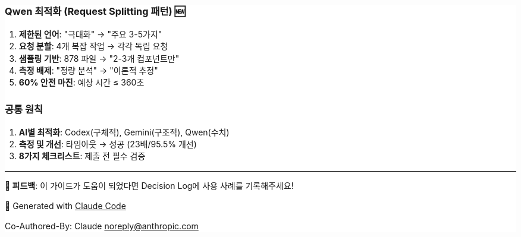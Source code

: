 ### Qwen 최적화 (Request Splitting 패턴) 🆕

1. **제한된 언어**: "극대화" → "주요 3-5가지"
2. **요청 분할**: 4개 복잡 작업 → 각각 독립 요청
3. **샘플링 기반**: 878 파일 → "2-3개 컴포넌트만"
4. **측정 배제**: "정량 분석" → "이론적 추정"
5. **60% 안전 마진**: 예상 시간 ≤ 360초

### 공통 원칙

1. **AI별 최적화**: Codex(구체적), Gemini(구조적), Qwen(수치)
2. **측정 및 개선**: 타임아웃 → 성공 (23배/95.5% 개선)
3. **8가지 체크리스트**: 제출 전 필수 검증

---

**💬 피드백**: 이 가이드가 도움이 되었다면 Decision Log에 사용 사례를 기록해주세요!

🤖 Generated with [Claude Code](https://claude.com/claude-code)

Co-Authored-By: Claude <noreply@anthropic.com>
